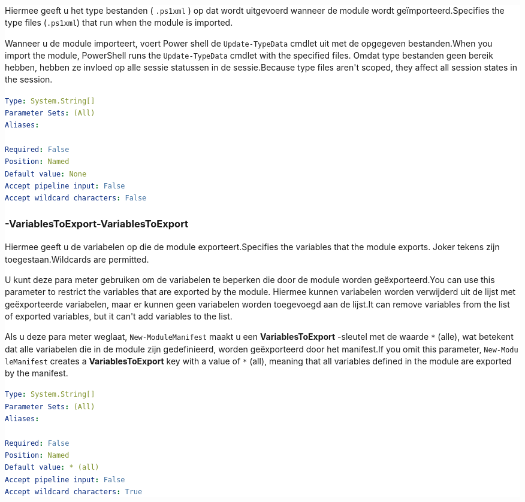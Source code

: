 <span data-ttu-id="ae8c4-311">Hiermee geeft u het type bestanden ( `.ps1xml` ) op dat wordt uitgevoerd wanneer de module wordt geïmporteerd.</span><span class="sxs-lookup"><span data-stu-id="ae8c4-311">Specifies the type files (`.ps1xml`) that run when the module is imported.</span></span>

<span data-ttu-id="ae8c4-312">Wanneer u de module importeert, voert Power shell de `Update-TypeData` cmdlet uit met de opgegeven bestanden.</span><span class="sxs-lookup"><span data-stu-id="ae8c4-312">When you import the module, PowerShell runs the `Update-TypeData` cmdlet with the specified files.</span></span>
<span data-ttu-id="ae8c4-313">Omdat type bestanden geen bereik hebben, hebben ze invloed op alle sessie statussen in de sessie.</span><span class="sxs-lookup"><span data-stu-id="ae8c4-313">Because type files aren't scoped, they affect all session states in the session.</span></span>

```yaml
Type: System.String[]
Parameter Sets: (All)
Aliases:

Required: False
Position: Named
Default value: None
Accept pipeline input: False
Accept wildcard characters: False
```

### <span data-ttu-id="ae8c4-314">-VariablesToExport</span><span class="sxs-lookup"><span data-stu-id="ae8c4-314">-VariablesToExport</span></span>

<span data-ttu-id="ae8c4-315">Hiermee geeft u de variabelen op die de module exporteert.</span><span class="sxs-lookup"><span data-stu-id="ae8c4-315">Specifies the variables that the module exports.</span></span> <span data-ttu-id="ae8c4-316">Joker tekens zijn toegestaan.</span><span class="sxs-lookup"><span data-stu-id="ae8c4-316">Wildcards are permitted.</span></span>

<span data-ttu-id="ae8c4-317">U kunt deze para meter gebruiken om de variabelen te beperken die door de module worden geëxporteerd.</span><span class="sxs-lookup"><span data-stu-id="ae8c4-317">You can use this parameter to restrict the variables that are exported by the module.</span></span> <span data-ttu-id="ae8c4-318">Hiermee kunnen variabelen worden verwijderd uit de lijst met geëxporteerde variabelen, maar er kunnen geen variabelen worden toegevoegd aan de lijst.</span><span class="sxs-lookup"><span data-stu-id="ae8c4-318">It can remove variables from the list of exported variables, but it can't add variables to the list.</span></span>

<span data-ttu-id="ae8c4-319">Als u deze para meter weglaat, `New-ModuleManifest` maakt u een **VariablesToExport** -sleutel met de waarde `*` (alle), wat betekent dat alle variabelen die in de module zijn gedefinieerd, worden geëxporteerd door het manifest.</span><span class="sxs-lookup"><span data-stu-id="ae8c4-319">If you omit this parameter, `New-ModuleManifest` creates a **VariablesToExport** key with a value of `*` (all), meaning that all variables defined in the module are exported by the manifest.</span></span>

```yaml
Type: System.String[]
Parameter Sets: (All)
Aliases:

Required: False
Position: Named
Default value: * (all)
Accept pipeline input: False
Accept wildcard characters: True
```

